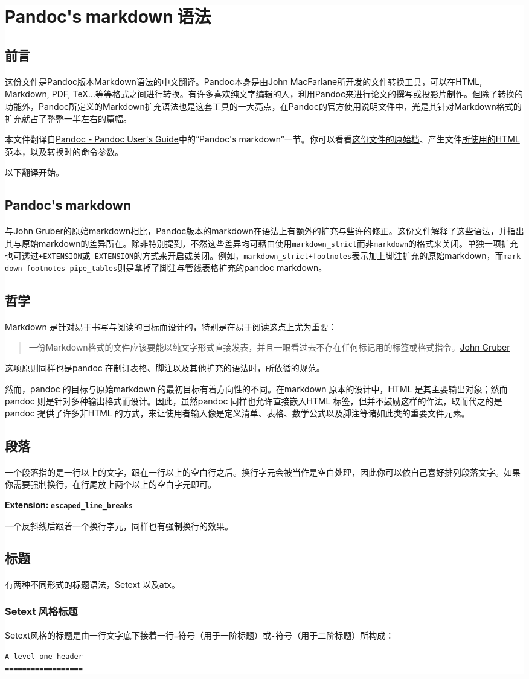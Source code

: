 # Pandoc's markdown 语法

## 前言

这份文件是[Pandoc](http://johnmacfarlane.net/pandoc/)版本Markdown语法的中文翻译。Pandoc本身是由[John MacFarlane](http://johnmacfarlane.net/)所开发的文件转换工具，可以在HTML, Markdown, PDF, TeX…等等格式之间进行转换。有许多喜欢纯文字编辑的人，利用Pandoc来进行论文的撰写或投影片制作。但除了转换的功能外，Pandoc所定义的Markdown扩充语法也是这套工具的一大亮点，在Pandoc的官方使用说明文件中，光是其针对Markdown格式的扩充就占了整整一半左右的篇幅。

本文件翻译自[Pandoc - Pandoc User's Guide](http://johnmacfarlane.net/pandoc/README.html#pandocs-markdown)中的“Pandoc's markdown”一节。你可以看看[这份文件的原始档](https://raw.github.com/tzengyuxio/pages/gh-pages/pandoc/pandoc.markdown)、产生文件[所使用的HTML范本](https://github.com/tzengyuxio/pages/blob/gh-pages/pandoc/pm-template.html5)，以及[转换时的命令参数](https://github.com/tzengyuxio/pages/blob/gh-pages/pandoc/convert.sh)。

以下翻译开始。

## Pandoc's markdown

与John Gruber的原始[markdown](http://daringfireball.net/projects/markdown/)相比，Pandoc版本的markdown在语法上有额外的扩充与些许的修正。这份文件解释了这些语法，并指出其与原始markdown的差异所在。除非特别提到，不然这些差异均可藉由使用`markdown_strict`而非`markdown`的格式来关闭。单独一项扩充也可透过`+EXTENSION`或`-EXTENSION`的方式来开启或关闭。例如，`markdown_strict+footnotes`表示加上脚注扩充的原始markdown，而`markdown-footnotes-pipe_tables`则是拿掉了脚注与管线表格扩充的pandoc markdown。

## 哲学

Markdown 是针对易于书写与阅读的目标而设计的，特别是在易于阅读这点上尤为重要：

> 一份Markdown格式的文件应该要能以纯文字形式直接发表，并且一眼看过去不存在任何标记用的标签或格式指令。[John Gruber](http://daringfireball.net/projects/markdown/syntax#philosophy)

这项原则同样也是pandoc 在制订表格、脚注以及其他扩充的语法时，所依循的规范。

然而，pandoc 的目标与原始markdown 的最初目标有着方向性的不同。在markdown 原本的设计中，HTML 是其主要输出对象；然而pandoc 则是针对多种输出格式而设计。因此，虽然pandoc 同样也允许直接嵌入HTML 标签，但并不鼓励这样的作法，取而代之的是pandoc 提供了许多非HTML 的方式，来让使用者输入像是定义清单、表格、数学公式以及脚注等诸如此类的重要文件元素。

## 段落

一个段落指的是一行以上的文字，跟在一行以上的空白行之后。换行字元会被当作是空白处理，因此你可以依自己喜好排列段落文字。如果你需要强制换行，在行尾放上两个以上的空白字元即可。

**Extension: `escaped_line_breaks`**

一个反斜线后跟着一个换行字元，同样也有强制换行的效果。

## 标题

有两种不同形式的标题语法，Setext 以及atx。

### Setext 风格标题

Setext风格的标题是由一行文字底下接着一行`=`符号（用于一阶标题）或`-`符号（用于二阶标题）所构成：
    
    A level-one header
    ==================
    